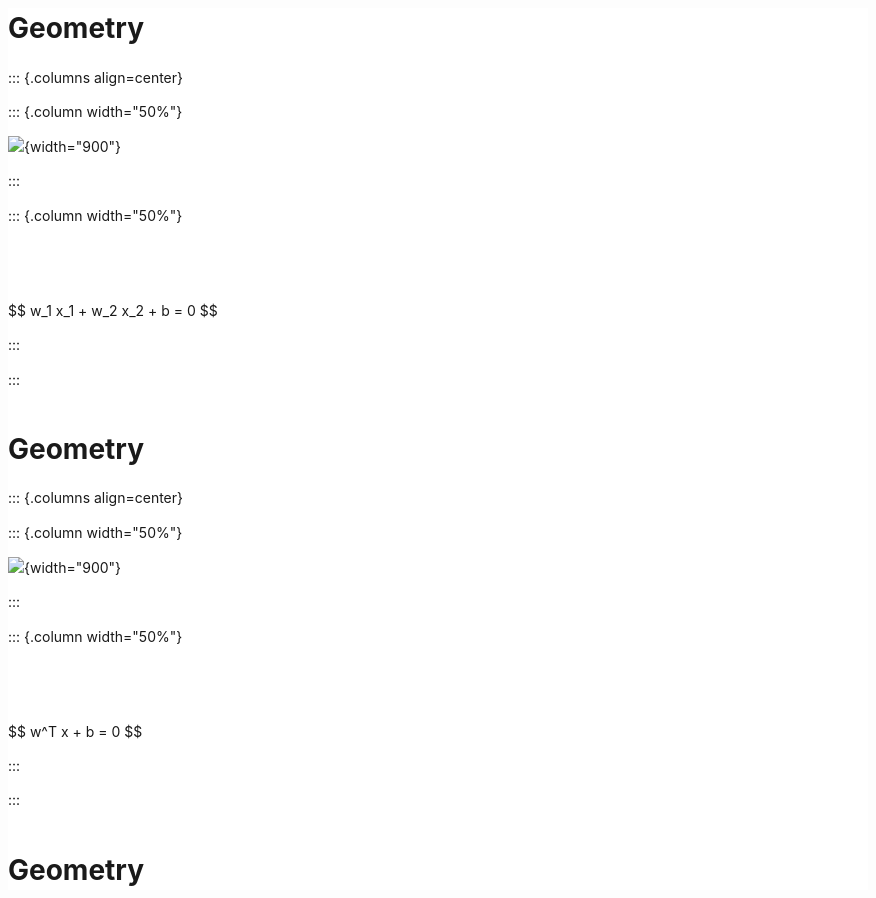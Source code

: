 

# Geometry

::: {.columns align=center}

::: {.column width="50%"}

![](images/011.svg){width="900"}

:::

::: {.column width="50%"}

<br>

<br>

<br>
$$
w_1 x_1 + w_2 x_2 + b = 0
$$


:::

:::



# Geometry

::: {.columns align=center}

::: {.column width="50%"}

![](images/011.svg){width="900"}

:::

::: {.column width="50%"}

<br>

<br>

<br>
$$
w^T x + b = 0
$$


:::

:::



# Geometry

